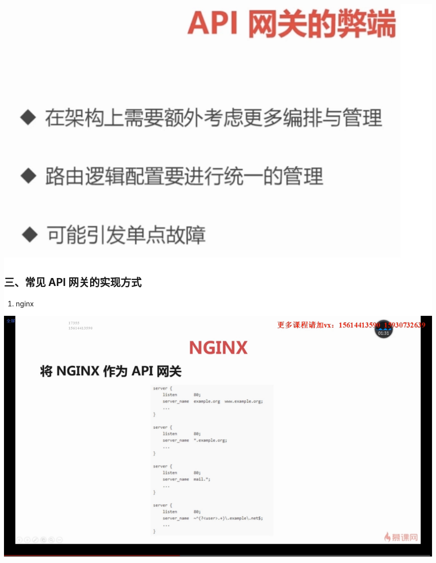 ![1563979887654](picture/1563979887654.png)

## 三、常见 API 网关的实现方式

1. nginx

![1564128295308](picture/1564128295308.png)
